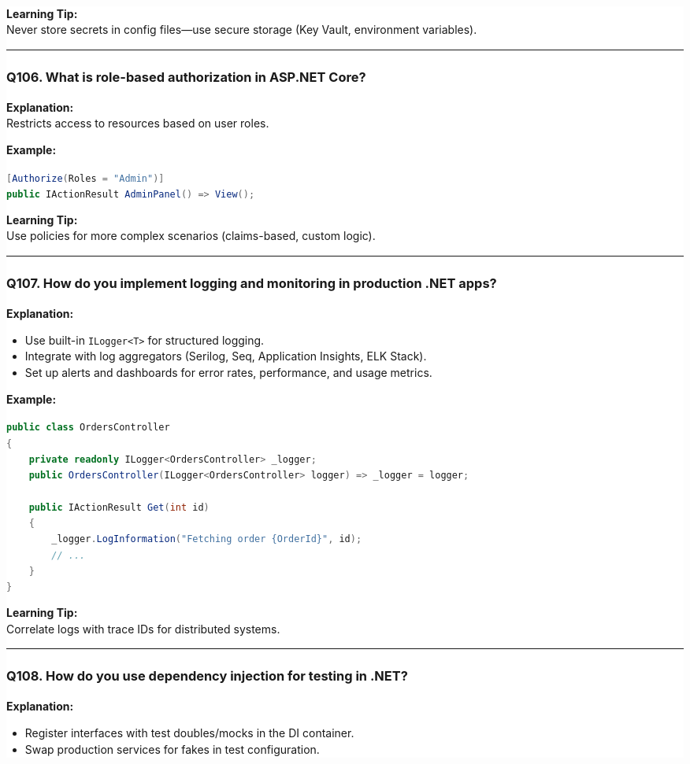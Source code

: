 **Learning Tip:**  
Never store secrets in config files—use secure storage (Key Vault, environment variables).

---

### Q106. **What is role-based authorization in ASP.NET Core?**

**Explanation:**  
Restricts access to resources based on user roles.

**Example:**  
```csharp
[Authorize(Roles = "Admin")]
public IActionResult AdminPanel() => View();
```

**Learning Tip:**  
Use policies for more complex scenarios (claims-based, custom logic).

---

### Q107. **How do you implement logging and monitoring in production .NET apps?**

**Explanation:**  
- Use built-in `ILogger<T>` for structured logging.
- Integrate with log aggregators (Serilog, Seq, Application Insights, ELK Stack).
- Set up alerts and dashboards for error rates, performance, and usage metrics.

**Example:**  
```csharp
public class OrdersController
{
    private readonly ILogger<OrdersController> _logger;
    public OrdersController(ILogger<OrdersController> logger) => _logger = logger;

    public IActionResult Get(int id)
    {
        _logger.LogInformation("Fetching order {OrderId}", id);
        // ...
    }
}
```

**Learning Tip:**  
Correlate logs with trace IDs for distributed systems.

---

### Q108. **How do you use dependency injection for testing in .NET?**

**Explanation:**  
- Register interfaces with test doubles/mocks in the DI container.
- Swap production services for fakes in test configuration.
